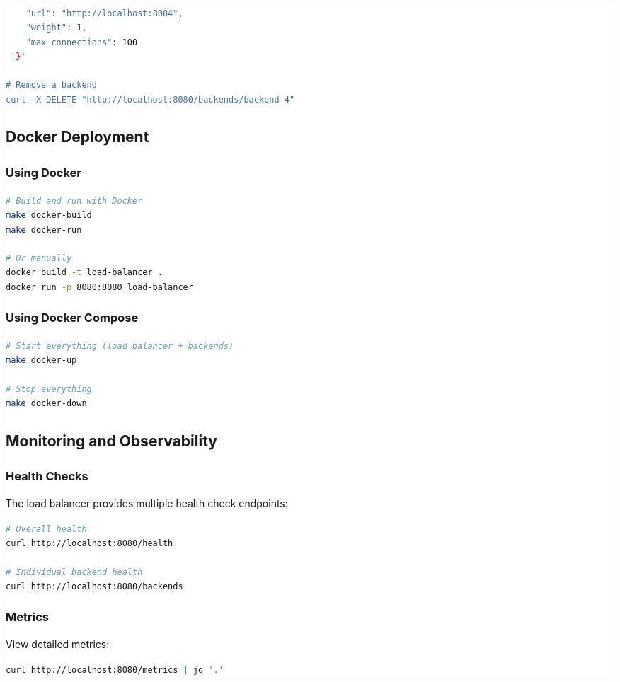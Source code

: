```bash
    "url": "http://localhost:8084",
    "weight": 1,
    "max_connections": 100
  }'

# Remove a backend
curl -X DELETE "http://localhost:8080/backends/backend-4"
```

## Docker Deployment

### Using Docker

```bash
# Build and run with Docker
make docker-build
make docker-run

# Or manually
docker build -t load-balancer .
docker run -p 8080:8080 load-balancer
```

### Using Docker Compose

```bash
# Start everything (load balancer + backends)
make docker-up

# Stop everything
make docker-down
```

## Monitoring and Observability

### Health Checks

The load balancer provides multiple health check endpoints:

```bash
# Overall health
curl http://localhost:8080/health

# Individual backend health
curl http://localhost:8080/backends
```

### Metrics

View detailed metrics:

```bash
curl http://localhost:8080/metrics | jq '.'
```
